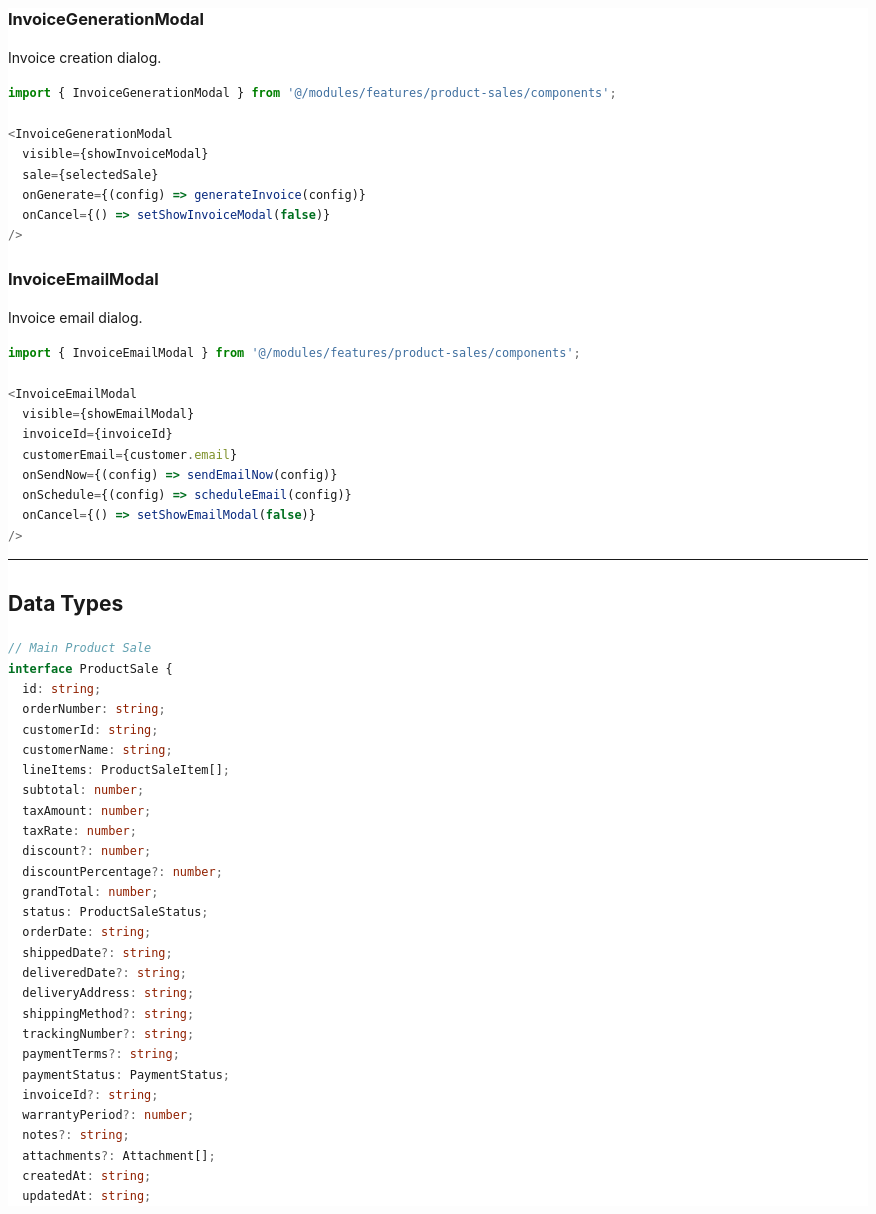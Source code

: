 ### InvoiceGenerationModal

Invoice creation dialog.

```typescript
import { InvoiceGenerationModal } from '@/modules/features/product-sales/components';

<InvoiceGenerationModal
  visible={showInvoiceModal}
  sale={selectedSale}
  onGenerate={(config) => generateInvoice(config)}
  onCancel={() => setShowInvoiceModal(false)}
/>
```

### InvoiceEmailModal

Invoice email dialog.

```typescript
import { InvoiceEmailModal } from '@/modules/features/product-sales/components';

<InvoiceEmailModal
  visible={showEmailModal}
  invoiceId={invoiceId}
  customerEmail={customer.email}
  onSendNow={(config) => sendEmailNow(config)}
  onSchedule={(config) => scheduleEmail(config)}
  onCancel={() => setShowEmailModal(false)}
/>
```

---

## Data Types

```typescript
// Main Product Sale
interface ProductSale {
  id: string;
  orderNumber: string;
  customerId: string;
  customerName: string;
  lineItems: ProductSaleItem[];
  subtotal: number;
  taxAmount: number;
  taxRate: number;
  discount?: number;
  discountPercentage?: number;
  grandTotal: number;
  status: ProductSaleStatus;
  orderDate: string;
  shippedDate?: string;
  deliveredDate?: string;
  deliveryAddress: string;
  shippingMethod?: string;
  trackingNumber?: string;
  paymentTerms?: string;
  paymentStatus: PaymentStatus;
  invoiceId?: string;
  warrantyPeriod?: number;
  notes?: string;
  attachments?: Attachment[];
  createdAt: string;
  updatedAt: string;
```